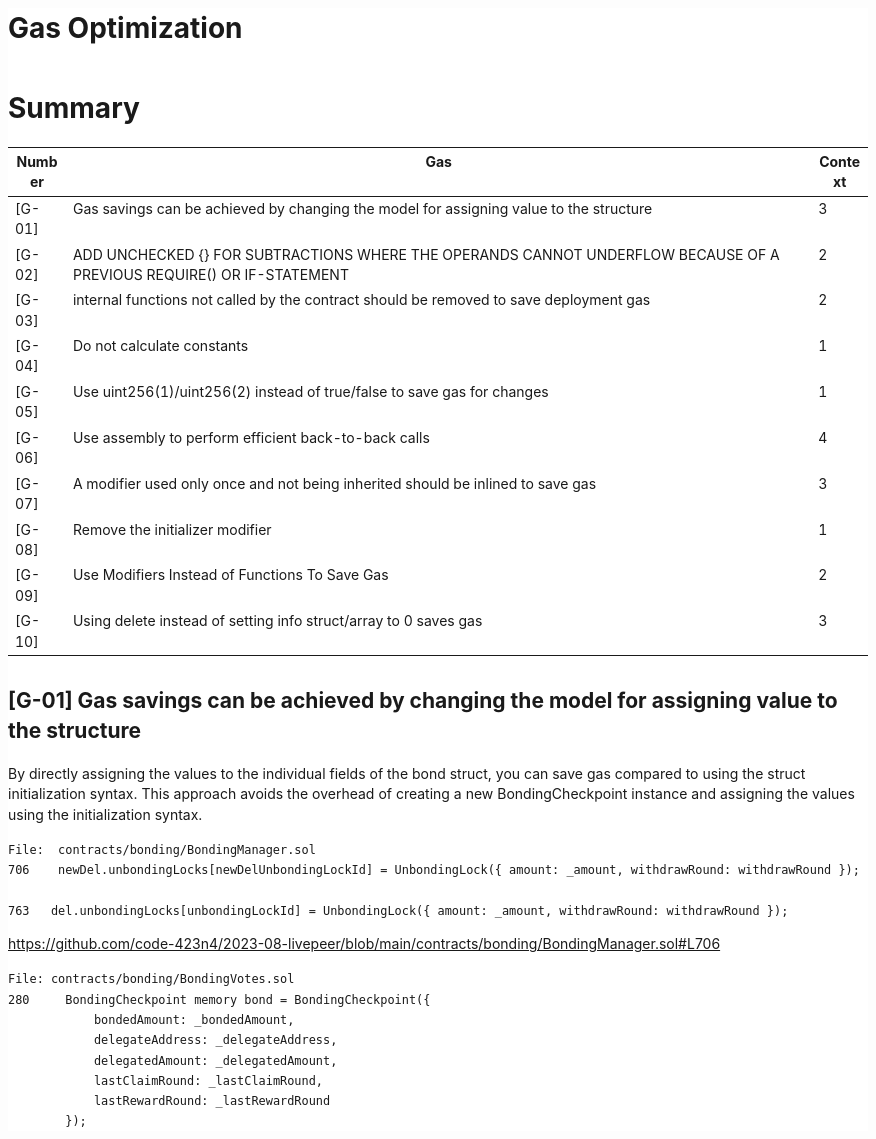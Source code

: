 # Gas Optimization

# Summary

| Number | Gas                                                                                                                   | Context |
| ------ | --------------------------------------------------------------------------------------------------------------------- | ------- |
| [G-01] | Gas savings can be achieved by changing the model for assigning value to the structure                                | 3       |
| [G-02] | ADD UNCHECKED {} FOR SUBTRACTIONS WHERE THE OPERANDS CANNOT UNDERFLOW BECAUSE OF A PREVIOUS REQUIRE() OR IF-STATEMENT | 2       |
| [G-03] | internal functions not called by the contract should be removed to save deployment gas                                | 2       |
| [G-04] | Do not calculate constants                                                                                            | 1       |
| [G-05] | Use uint256(1)/uint256(2) instead of true/false to save gas for changes                                               | 1       |
| [G-06] | Use assembly to perform efficient back-to-back calls                                                                  | 4       |
| [G-07] | A modifier used only once and not being inherited should be inlined to save gas                                       | 3       |
| [G-08] | Remove the initializer modifier                                                                                       | 1       |
| [G-09] | Use Modifiers Instead of Functions To Save Gas                                                                        | 2       |
| [G-10] | Using delete instead of setting info struct/array to 0 saves gas                                                      | 3       |

## [G-01] Gas savings can be achieved by changing the model for assigning value to the structure

By directly assigning the values to the individual fields of the bond struct, you can save gas compared to using the struct initialization syntax. This approach avoids the overhead of creating a new BondingCheckpoint instance and assigning the values using the initialization syntax.

```solidity
File:  contracts/bonding/BondingManager.sol
706    newDel.unbondingLocks[newDelUnbondingLockId] = UnbondingLock({ amount: _amount, withdrawRound: withdrawRound });

763   del.unbondingLocks[unbondingLockId] = UnbondingLock({ amount: _amount, withdrawRound: withdrawRound });
```

https://github.com/code-423n4/2023-08-livepeer/blob/main/contracts/bonding/BondingManager.sol#L706

```solidity
File: contracts/bonding/BondingVotes.sol
280     BondingCheckpoint memory bond = BondingCheckpoint({
            bondedAmount: _bondedAmount,
            delegateAddress: _delegateAddress,
            delegatedAmount: _delegatedAmount,
            lastClaimRound: _lastClaimRound,
            lastRewardRound: _lastRewardRound
        });
```
